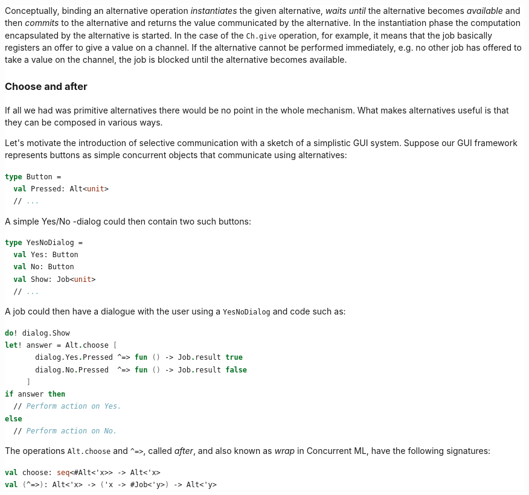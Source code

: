 Conceptually, binding an alternative operation *instantiates* the given
alternative, *waits until* the alternative becomes *available* and then
*commits* to the alternative and returns the value communicated by the
alternative.  In the instantiation phase the computation encapsulated by the
alternative is started.  In the case of the `Ch.give` operation, for example, it
means that the job basically registers an offer to give a value on a channel.
If the alternative cannot be performed immediately, e.g. no other job has
offered to take a value on the channel, the job is blocked until the alternative
becomes available.

### Choose and after

If all we had was primitive alternatives there would be no point in the whole
mechanism.  What makes alternatives useful is that they can be composed in
various ways.

Let's motivate the introduction of selective communication with a sketch of a
simplistic GUI system.  Suppose our GUI framework represents buttons as simple
concurrent objects that communicate using alternatives:

```fsharp
type Button =
  val Pressed: Alt<unit>
  // ...
```

A simple Yes/No -dialog could then contain two such buttons:

```fsharp
type YesNoDialog =
  val Yes: Button
  val No: Button
  val Show: Job<unit>
  // ...
```

A job could then have a dialogue with the user using a `YesNoDialog` and code
such as:

```fsharp
do! dialog.Show
let! answer = Alt.choose [
       dialog.Yes.Pressed ^=> fun () -> Job.result true
       dialog.No.Pressed  ^=> fun () -> Job.result false
     ]
if answer then
  // Perform action on Yes.
else
  // Perform action on No.
```

The operations `Alt.choose` and `^=>`, called *after*, and also known as *wrap*
in Concurrent ML, have the following signatures:

```fsharp
val choose: seq<#Alt<'x>> -> Alt<'x>
val (^=>): Alt<'x> -> ('x -> #Job<'y>) -> Alt<'y>
```
